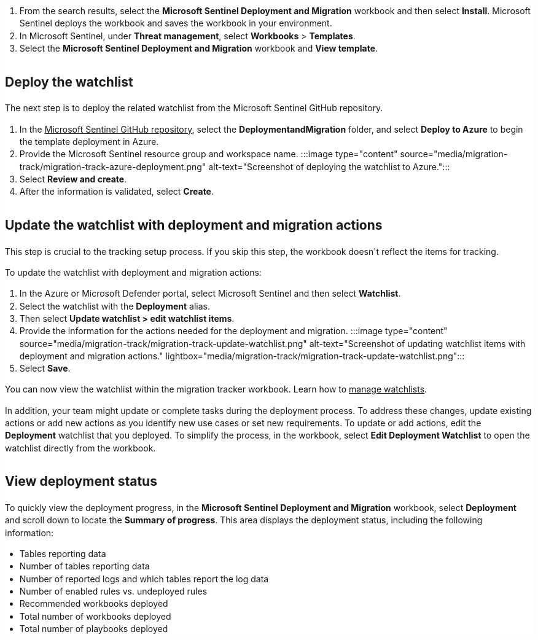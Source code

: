 1. From the search results, select the **Microsoft Sentinel Deployment and Migration** workbook and then select **Install**.  Microsoft Sentinel deploys the workbook and saves the workbook in your environment.
1. In Microsoft Sentinel, under **Threat management**, select **Workbooks** > **Templates**.
1. Select the **Microsoft Sentinel Deployment and Migration** workbook and **View template**.

## Deploy the watchlist 

The next step is to deploy the related watchlist from the Microsoft Sentinel GitHub repository.

1. In the [Microsoft Sentinel GitHub repository](https://github.com/Azure/Azure-Sentinel/tree/master/Watchlists), select the **DeploymentandMigration** folder, and select **Deploy to Azure** to begin the template deployment in Azure.
1. Provide the Microsoft Sentinel resource group and workspace name. 
    :::image type="content" source="media/migration-track/migration-track-azure-deployment.png" alt-text="Screenshot of deploying the watchlist to Azure.":::
1. Select **Review and create**. 
1. After the information is validated, select **Create**.

## Update the watchlist with deployment and migration actions

This step is crucial to the tracking setup process. If you skip this step, the workbook doesn't reflect the items for tracking.

To update the watchlist with deployment and migration actions:

1. In the Azure or Microsoft Defender portal, select Microsoft Sentinel and then select **Watchlist**.
1. Select the watchlist with the **Deployment** alias.
1. Then select **Update watchlist > edit watchlist items**. 
1. Provide the information for the actions needed for the deployment and migration.
   :::image type="content" source="media/migration-track/migration-track-update-watchlist.png" alt-text="Screenshot of updating watchlist items with deployment and migration actions." lightbox="media/migration-track/migration-track-update-watchlist.png":::
1. Select **Save**.  

You can now view the watchlist within the migration tracker workbook. Learn how to [manage watchlists](watchlists-manage.md).  

In addition, your team might update or complete tasks during the deployment process. To address these changes, update existing actions or add new actions as you identify new use cases or set new requirements. To update or add actions, edit the **Deployment** watchlist that you deployed. To simplify the process, in the workbook, select **Edit Deployment Watchlist** to open the watchlist directly from the workbook.

## View deployment status

To quickly view the deployment progress, in the **Microsoft Sentinel Deployment and Migration** workbook, select **Deployment** and scroll down to locate the **Summary of progress**. This area displays the deployment status, including the following information:

- Tables reporting data
- Number of tables reporting data
- Number of reported logs and which tables report the log data
- Number of enabled rules vs. undeployed rules
- Recommended workbooks deployed
- Total number of workbooks deployed
- Total number of playbooks deployed

